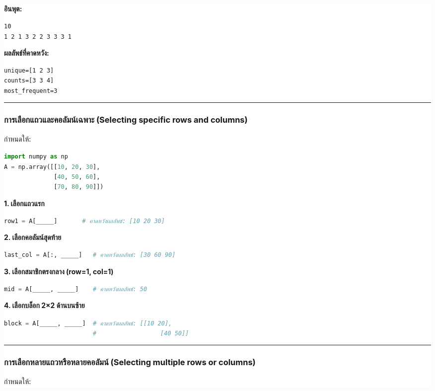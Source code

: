 **อินพุต:**

```text
10
1 2 1 3 2 2 3 3 3 1
```

**ผลลัพธ์ที่คาดหวัง:**

```text
unique=[1 2 3]
counts=[3 3 4]
most_frequent=3
```

---

### การเลือกแถวและคอลัมน์เฉพาะ (Selecting specific rows and columns)

กำหนดให้:

```python
import numpy as np
A = np.array([[10, 20, 30],
              [40, 50, 60],
              [70, 80, 90]])
```

**1. เลือกแถวแรก**

```python
row1 = A[_____]       # คาดหวังผลลัพธ์: [10 20 30]
```

**2. เลือกคอลัมน์สุดท้าย**

```python
last_col = A[:, _____]   # คาดหวังผลลัพธ์: [30 60 90]
```

**3. เลือกสมาชิกตรงกลาง (row=1, col=1)**

```python
mid = A[_____, _____]    # คาดหวังผลลัพธ์: 50
```

**4. เลือกบล็อก 2×2 ด้านบนซ้าย**

```python
block = A[_____, _____]  # คาดหวังผลลัพธ์: [[10 20],
                         #                  [40 50]]
```

---

### การเลือกหลายแถวหรือหลายคอลัมน์ (Selecting multiple rows or columns)

กำหนดให้:
